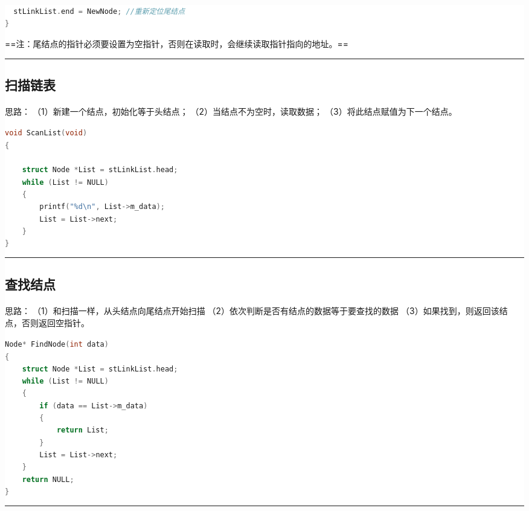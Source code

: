 ```c
  stLinkList.end = NewNode; //重新定位尾结点
}
```
==注：尾结点的指针必须要设置为空指针，否则在读取时，会继续读取指针指向的地址。==

---

## 扫描链表
思路：
（1）新建一个结点，初始化等于头结点；
（2）当结点不为空时，读取数据；
（3）将此结点赋值为下一个结点。

```c
void ScanList(void)
{
  
    struct Node *List = stLinkList.head;
    while (List != NULL)
    {
        printf("%d\n", List->m_data);
        List = List->next;
    }
}
```

---

## 查找结点

思路：
（1）和扫描一样，从头结点向尾结点开始扫描
（2）依次判断是否有结点的数据等于要查找的数据
（3）如果找到，则返回该结点，否则返回空指针。

```c
Node* FindNode(int data)
{
    struct Node *List = stLinkList.head;
    while (List != NULL)
    {
        if (data == List->m_data)
        {
            return List;
        }
        List = List->next;
    }
    return NULL;
}

```

---